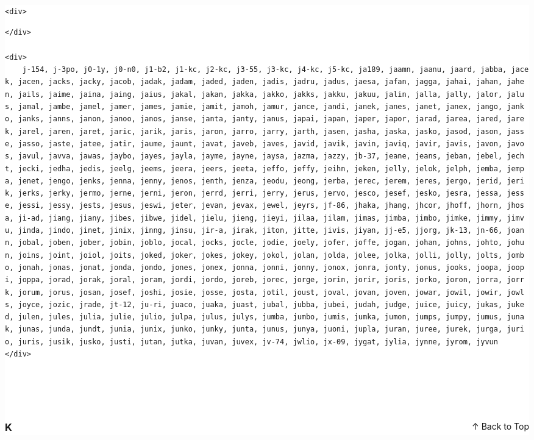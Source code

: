     <div>
<script async src="https://pagead2.googlesyndication.com/pagead/js/adsbygoogle.js?client=ca-pub-6056590143595280"
    crossorigin="anonymous"></script>
<ins class="adsbygoogle"
    style="display:block; text-align:center;"
    data-ad-layout="in-article"
    data-ad-format="fluid"
    data-ad-client="ca-pub-6056590143595280"
    data-ad-slot="9648066402"></ins>
<script>
    (adsbygoogle = window.adsbygoogle || []).push({});
</script>
    </div>
  
    <div>
        j-154, j-3po, j0-1y, j0-n0, j1-b2, j1-kc, j2-kc, j3-55, j3-kc, j4-kc, j5-kc, ja189, jaamn, jaanu, jaard, jabba, jacek, jacen, jacks, jacky, jacob, jadak, jadam, jaded, jaden, jadis, jadru, jadus, jaesa, jafan, jagga, jahai, jahan, jahen, jails, jaime, jaina, jaing, jaius, jakal, jakan, jakka, jakko, jakks, jakku, jakuu, jalin, jalla, jally, jalor, jalus, jamal, jambe, jamel, jamer, james, jamie, jamit, jamoh, jamur, jance, jandi, janek, janes, janet, janex, jango, janko, janks, janns, janon, janoo, janos, janse, janta, janty, janus, japai, japan, japer, japor, jarad, jarea, jared, jarek, jarel, jaren, jaret, jaric, jarik, jaris, jaron, jarro, jarry, jarth, jasen, jasha, jaska, jasko, jasod, jason, jasse, jasso, jaste, jatee, jatir, jaume, jaunt, javat, javeb, javes, javid, javik, javin, javiq, javir, javis, javon, javos, javul, javva, jawas, jaybo, jayes, jayla, jayme, jayne, jaysa, jazma, jazzy, jb-37, jeane, jeans, jeban, jebel, jecht, jecki, jedha, jedis, jeelg, jeems, jeera, jeers, jeeta, jeffo, jeffy, jeihn, jeken, jelly, jelok, jelph, jemba, jempa, jenet, jengo, jenks, jenna, jenny, jenos, jenth, jenza, jeodu, jeong, jerba, jerec, jerem, jeres, jergo, jerid, jerik, jerks, jerky, jermo, jerne, jerni, jeron, jerrd, jerri, jerry, jerus, jervo, jesco, jesef, jesko, jesra, jessa, jesse, jessi, jessy, jests, jesus, jeswi, jeter, jevan, jevax, jewel, jeyrs, jf-86, jhaka, jhang, jhcor, jhoff, jhorn, jhosa, ji-ad, jiang, jiany, jibes, jibwe, jidel, jielu, jieng, jieyi, jilaa, jilam, jimas, jimba, jimbo, jimke, jimmy, jimvu, jinda, jindo, jinet, jinix, jinng, jinsu, jir-a, jirak, jiton, jitte, jivis, jiyan, jj-e5, jjorg, jk-13, jn-66, joann, jobal, joben, jober, jobin, joblo, jocal, jocks, jocle, jodie, joely, jofer, joffe, jogan, johan, johns, johto, johun, joins, joint, joiol, joits, joked, joker, jokes, jokey, jokol, jolan, jolda, jolee, jolka, jolli, jolly, jolts, jombo, jonah, jonas, jonat, jonda, jondo, jones, jonex, jonna, jonni, jonny, jonox, jonra, jonty, jonus, jooks, joopa, joopi, joppa, jorad, jorak, joral, joram, jordi, jordo, joreb, jorec, jorge, jorin, jorir, joris, jorko, joron, jorra, jorrk, jorum, jorus, josan, josef, joshi, josie, josse, josta, jotil, joust, joval, jovan, joven, jowar, jowil, jowir, jowls, joyce, jozic, jrade, jt-12, ju-ri, juaco, juaka, juast, jubal, jubba, jubei, judah, judge, juice, juicy, jukas, juked, julen, jules, julia, julie, julio, julpa, julus, julys, jumba, jumbo, jumis, jumka, jumon, jumps, jumpy, jumus, junak, junas, junda, jundt, junia, junix, junko, junky, junta, junus, junya, juoni, jupla, juran, juree, jurek, jurga, jurio, juris, jusik, jusko, justi, jutan, jutka, juvan, juvex, jv-74, jwlio, jx-09, jygat, jylia, jynne, jyrom, jyvun
    </div>
</div>
  
<a name="K" style="display: block; margin-bottom: 100px;"></a>
<div style="margin: 20px 0;">
<a href="#top" style="float: right; font-size: 14px; text-decoration: none;">↑ Back to Top</a>
    <h3>
    K
    </h3>
    